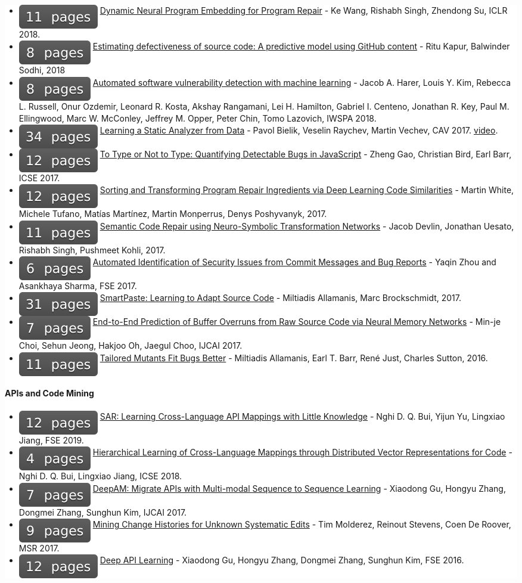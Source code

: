 * <img src="badges/11-pages-gray.svg" alt="11-pages" align="top"> [Dynamic Neural Program Embedding for Program Repair](https://arxiv.org/abs/1711.07163v2) - Ke Wang, Rishabh Singh, Zhendong Su, ICLR 2018.
* <img src="badges/8-pages-gray.svg" alt="8-pages" align="top"> [Estimating defectiveness of source code: A predictive model using GitHub content](https://arxiv.org/abs/1803.07764) - Ritu Kapur, Balwinder Sodhi, 2018
* <img src="badges/8-pages-gray.svg" alt="8-pages" align="top"> [Automated software vulnerability detection with machine learning](https://arxiv.org/abs/1803.04497) - Jacob A. Harer, Louis Y. Kim, Rebecca L. Russell, Onur Ozdemir, Leonard R. Kosta, Akshay Rangamani, Lei H. Hamilton, Gabriel I. Centeno, Jonathan R. Key, Paul M. Ellingwood, Marc W. McConley, Jeffrey M. Opper, Peter Chin, Tomo Lazovich, IWSPA 2018.
* <img src="badges/34-pages-gray.svg" alt="34-pages" align="top"> [Learning a Static Analyzer from Data](https://arxiv.org/abs/1611.01752) - Pavol Bielik, Veselin Raychev, Martin Vechev, CAV 2017. [video](https://www.youtube.com/watch?v=bkieI3jLxVY).
* <img src="badges/12-pages-gray.svg" alt="12-pages" align="top"> [To Type or Not to Type: Quantifying Detectable Bugs in JavaScript](http://earlbarr.com/publications/typestudy.pdf) - Zheng Gao, Christian Bird, Earl Barr, ICSE 2017.
* <img src="badges/12-pages-gray.svg" alt="12-pages" align="top"> [Sorting and Transforming Program Repair Ingredients via Deep Learning Code Similarities](https://arxiv.org/abs/1707.04742) - Martin White, Michele Tufano, Matías Martínez, Martin Monperrus, Denys Poshyvanyk, 2017.
* <img src="badges/11-pages-gray.svg" alt="11-pages" align="top"> [Semantic Code Repair using Neuro-Symbolic Transformation Networks](https://arxiv.org/abs/1710.11054v1) - Jacob Devlin, Jonathan Uesato, Rishabh Singh, Pushmeet Kohli, 2017.
* <img src="badges/6-pages-gray.svg" alt="6-pages" align="top"> [Automated Identification of Security Issues from Commit Messages and Bug Reports](http://asankhaya.github.io/pdf/automated-identification-of-security-issues-from-commit-messages-and-bug-reports.pdf) - Yaqin Zhou and Asankhaya Sharma, FSE 2017.
* <img src="badges/31-pages-gray.svg" alt="31-pages" align="top"> [SmartPaste: Learning to Adapt Source Code](https://arxiv.org/abs/1705.07867) - Miltiadis Allamanis, Marc Brockschmidt, 2017.
* <img src="badges/7-pages-gray.svg" alt="7-pages" align="top"> [End-to-End Prediction of Buffer Overruns from Raw Source Code via Neural Memory Networks](https://arxiv.org/abs/1703.02458v1) - Min-je Choi, Sehun Jeong, Hakjoo Oh, Jaegul Choo, IJCAI 2017.
* <img src="badges/11-pages-gray.svg" alt="11-pages" align="top"> [Tailored Mutants Fit Bugs Better](https://arxiv.org/abs/1611.02516) - Miltiadis Allamanis, Earl T. Barr, René Just, Charles Sutton, 2016.

#### APIs and Code Mining

* <img src="badges/12-pages-gray.svg" alt="12-pages" align="top"> [SAR: Learning Cross-Language API Mappings with Little Knowledge](https://bdqnghi.github.io/files/FSE_2019.pdf) - Nghi D. Q. Bui, Yijun Yu, Lingxiao Jiang, FSE 2019.
* <img src="badges/4-pages-gray.svg" alt="4-pages" align="top"> [Hierarchical Learning of Cross-Language Mappings through Distributed Vector Representations for Code](https://arxiv.org/abs/1803.04715) - Nghi D. Q. Bui, Lingxiao Jiang, ICSE 2018.
* <img src="badges/7-pages-gray.svg" alt="7-pages" align="top"> [DeepAM: Migrate APIs with Multi-modal Sequence to Sequence Learning](https://arxiv.org/abs/1704.07734v1) - Xiaodong Gu, Hongyu Zhang, Dongmei Zhang, Sunghun Kim, IJCAI 2017.
* <img src="badges/9-pages-gray.svg" alt="9-pages" align="top"> [Mining Change Histories for Unknown Systematic Edits](http://soft.vub.ac.be/Publications/2017/vub-soft-tr-17-04.pdf) - Tim Molderez, Reinout Stevens, Coen De Roover, MSR 2017.
* <img src="badges/12-pages-gray.svg" alt="12-pages" align="top"> [Deep API Learning](https://arxiv.org/abs/1605.08535v3) - Xiaodong Gu, Hongyu Zhang, Dongmei Zhang, Sunghun Kim, FSE 2016.